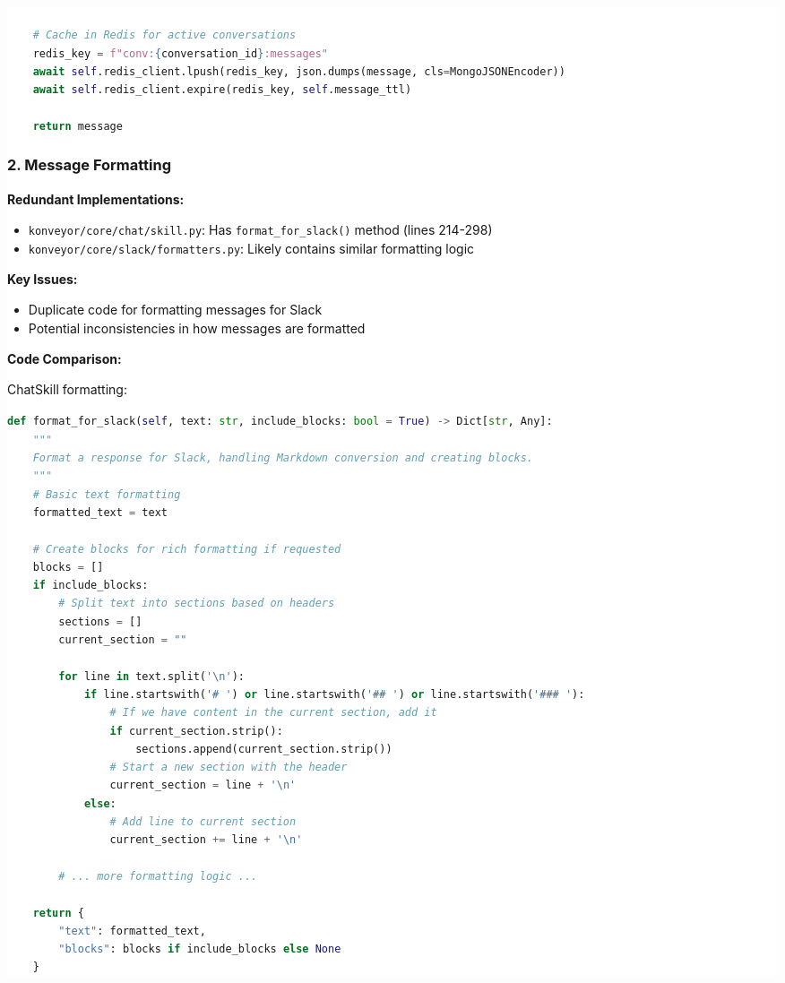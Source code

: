 ```python

    # Cache in Redis for active conversations
    redis_key = f"conv:{conversation_id}:messages"
    await self.redis_client.lpush(redis_key, json.dumps(message, cls=MongoJSONEncoder))
    await self.redis_client.expire(redis_key, self.message_ttl)

    return message
```

### 2. Message Formatting

**Redundant Implementations:**
- `konveyor/core/chat/skill.py`: Has `format_for_slack()` method (lines 214-298)
- `konveyor/core/slack/formatters.py`: Likely contains similar formatting logic

**Key Issues:**
- Duplicate code for formatting messages for Slack
- Potential inconsistencies in how messages are formatted

**Code Comparison:**

ChatSkill formatting:
```python
def format_for_slack(self, text: str, include_blocks: bool = True) -> Dict[str, Any]:
    """
    Format a response for Slack, handling Markdown conversion and creating blocks.
    """
    # Basic text formatting
    formatted_text = text

    # Create blocks for rich formatting if requested
    blocks = []
    if include_blocks:
        # Split text into sections based on headers
        sections = []
        current_section = ""

        for line in text.split('\n'):
            if line.startswith('# ') or line.startswith('## ') or line.startswith('### '):
                # If we have content in the current section, add it
                if current_section.strip():
                    sections.append(current_section.strip())
                # Start a new section with the header
                current_section = line + '\n'
            else:
                # Add line to current section
                current_section += line + '\n'
        
        # ... more formatting logic ...
    
    return {
        "text": formatted_text,
        "blocks": blocks if include_blocks else None
    }
```
